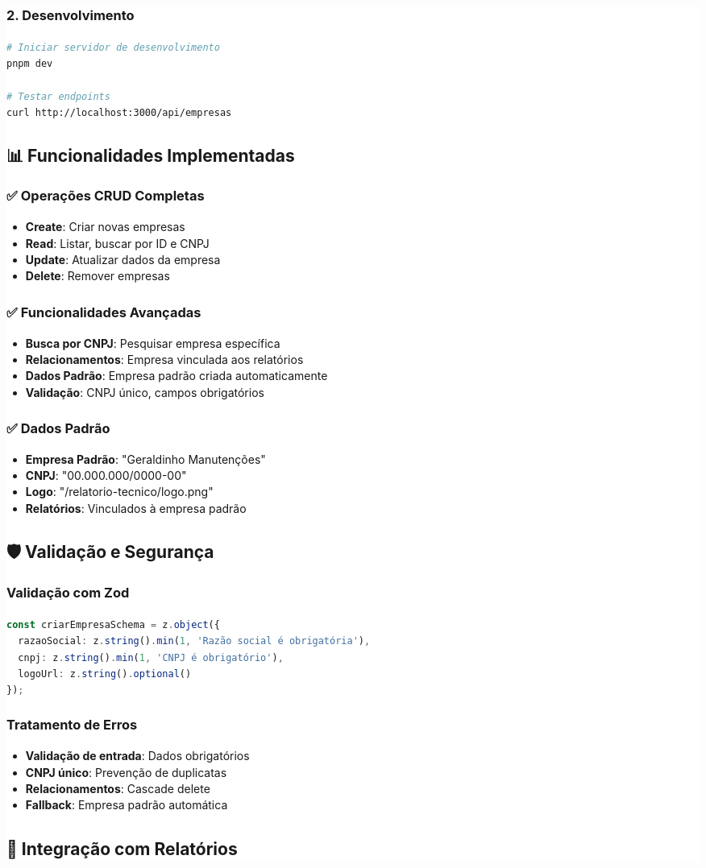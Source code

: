 ### **2. Desenvolvimento**
```bash
# Iniciar servidor de desenvolvimento
pnpm dev

# Testar endpoints
curl http://localhost:3000/api/empresas
```

## 📊 **Funcionalidades Implementadas**

### **✅ Operações CRUD Completas**
- **Create**: Criar novas empresas
- **Read**: Listar, buscar por ID e CNPJ
- **Update**: Atualizar dados da empresa
- **Delete**: Remover empresas

### **✅ Funcionalidades Avançadas**
- **Busca por CNPJ**: Pesquisar empresa específica
- **Relacionamentos**: Empresa vinculada aos relatórios
- **Dados Padrão**: Empresa padrão criada automaticamente
- **Validação**: CNPJ único, campos obrigatórios

### **✅ Dados Padrão**
- **Empresa Padrão**: "Geraldinho Manutenções"
- **CNPJ**: "00.000.000/0000-00"
- **Logo**: "/relatorio-tecnico/logo.png"
- **Relatórios**: Vinculados à empresa padrão

## 🛡️ **Validação e Segurança**

### **Validação com Zod**
```typescript
const criarEmpresaSchema = z.object({
  razaoSocial: z.string().min(1, 'Razão social é obrigatória'),
  cnpj: z.string().min(1, 'CNPJ é obrigatório'),
  logoUrl: z.string().optional()
});
```

### **Tratamento de Erros**
- **Validação de entrada**: Dados obrigatórios
- **CNPJ único**: Prevenção de duplicatas
- **Relacionamentos**: Cascade delete
- **Fallback**: Empresa padrão automática

## 🔄 **Integração com Relatórios**
